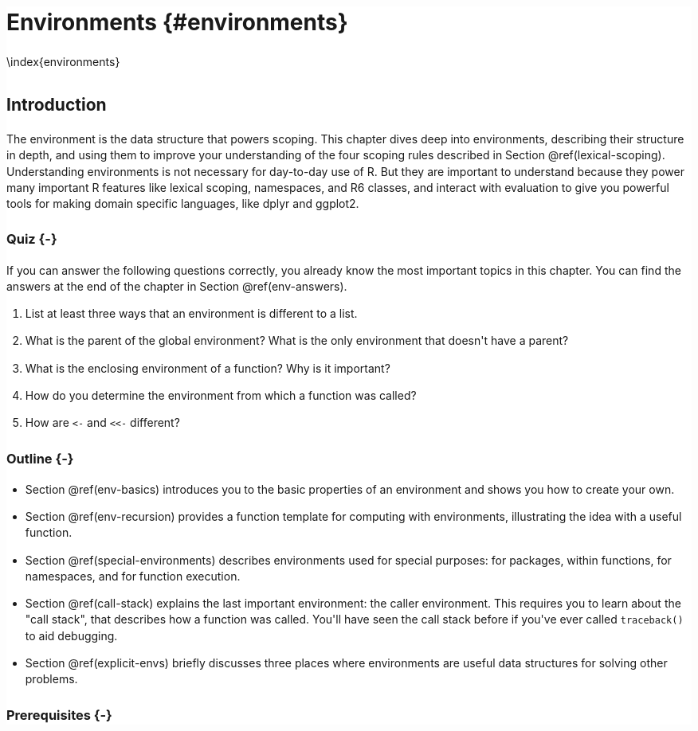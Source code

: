 # Environments {#environments}
\index{environments}



## Introduction

The environment is the data structure that powers scoping. This chapter dives deep into environments, describing their structure in depth, and using them to improve your understanding of the four scoping rules described in Section \@ref(lexical-scoping). 
Understanding environments is not necessary for day-to-day use of R. But they are important to understand because they power many important R features like lexical scoping, namespaces, and R6 classes, and interact with evaluation to give you powerful tools for making domain specific languages, like dplyr and ggplot2.

### Quiz {-}

If you can answer the following questions correctly, you already know the most important topics in this chapter. You can find the answers at the end of the chapter in Section \@ref(env-answers).

1.  List at least three ways that an environment is different to a list.

1.  What is the parent of the global environment? What is the only 
    environment that doesn't have a parent?
    
1.  What is the enclosing environment of a function? Why is it 
    important?

1.  How do you determine the environment from which a function was called?

1.  How are `<-` and `<<-` different?

### Outline {-}

* Section \@ref(env-basics) introduces you to the basic properties
  of an environment and shows you how to create your own.
  
* Section \@ref(env-recursion) provides a function template
  for computing with environments, illustrating the idea with a useful
  function.
  
* Section \@ref(special-environments) describes environments used for special 
  purposes: for packages, within functions, for namespaces, and for
  function execution.
  
* Section \@ref(call-stack) explains the last important environment: the 
  caller environment. This requires you to learn about the "call stack",
  that describes how a function was called. You'll have seen the call stack 
  before if you've ever called `traceback()` to aid debugging.
  
* Section \@ref(explicit-envs) briefly discusses three places where
  environments are useful data structures for solving other problems.

### Prerequisites {-}
